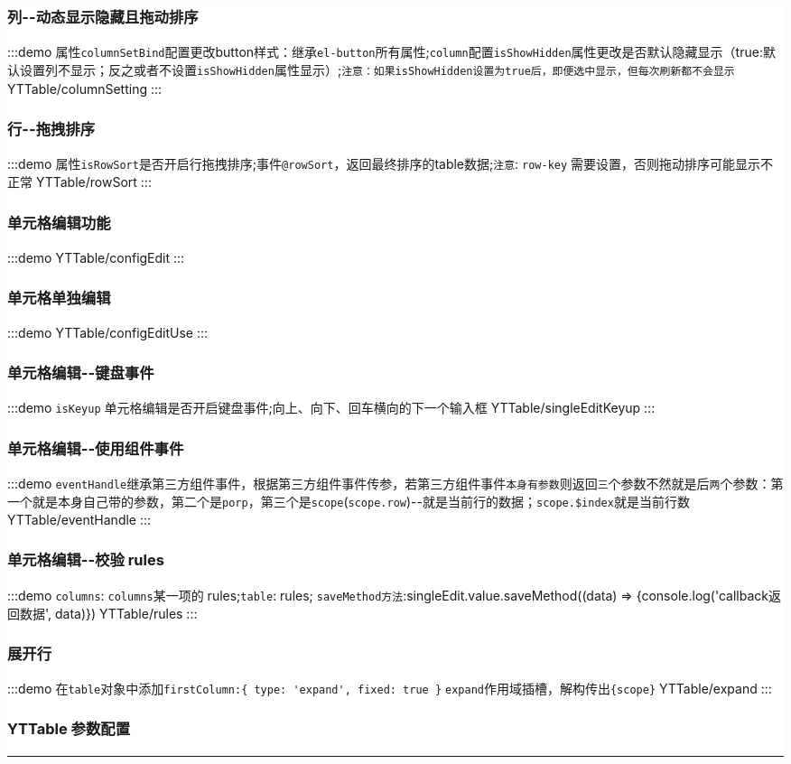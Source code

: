 ### 列--动态显示隐藏且拖动排序

:::demo 属性`columnSetBind`配置更改button样式：继承`el-button`所有属性;`column`配置`isShowHidden`属性更改是否默认隐藏显示（true:默认设置列不显示；反之或者不设置`isShowHidden`属性显示）;`注意：如果isShowHidden设置为true后，即便选中显示，但每次刷新都不会显示`
YTTable/columnSetting
:::

### 行--拖拽排序

:::demo 属性`isRowSort`是否开启行拖拽排序;事件`@rowSort`，返回最终排序的table数据;`注意`: `row-key` 需要设置，否则拖动排序可能显示不正常
YTTable/rowSort
:::

### 单元格编辑功能

:::demo
YTTable/configEdit
:::

### 单元格单独编辑

:::demo
YTTable/configEditUse
:::

### 单元格编辑--键盘事件

:::demo `isKeyup` 单元格编辑是否开启键盘事件;向上、向下、回车横向的下一个输入框
YTTable/singleEditKeyup
:::

### 单元格编辑--使用组件事件

:::demo `eventHandle`继承第三方组件事件，根据第三方组件事件传参，若第三方组件事件`本身有参数`则返回`三`个参数不然就是后`两`个参数：第一个就是本身自己带的参数，第二个是`porp`，第三个是`scope`(`scope.row`)--就是当前行的数据；`scope.$index`就是当前行数
YTTable/eventHandle
:::

### 单元格编辑--校验 rules

:::demo `columns`: `columns`某一项的 rules;`table`: rules; `saveMethod方法`:singleEdit.value.saveMethod((data) => {console.log('callback返回数据', data)})
YTTable/rules
:::

### 展开行 

:::demo 在`table`对象中添加`firstColumn:{ type: 'expand', fixed: true }` `expand`作用域插槽，解构传出`{scope}`
YTTable/expand
:::

### YTTable 参数配置

---